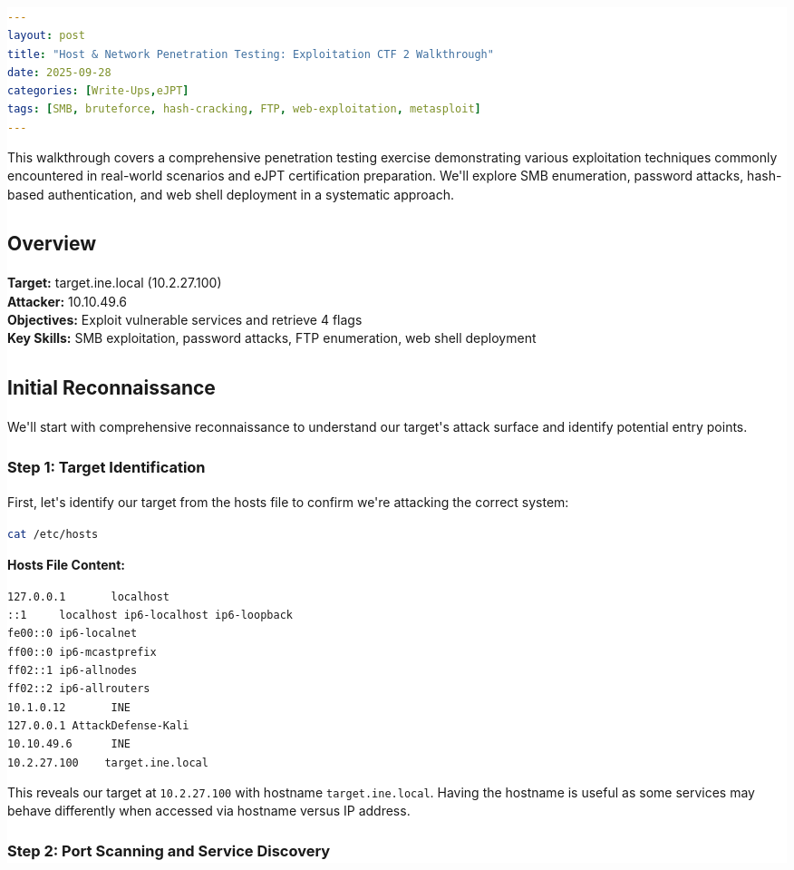 ```yaml
---
layout: post
title: "Host & Network Penetration Testing: Exploitation CTF 2 Walkthrough"
date: 2025-09-28
categories: [Write-Ups,eJPT]
tags: [SMB, bruteforce, hash-cracking, FTP, web-exploitation, metasploit]
---
```


This walkthrough covers a comprehensive penetration testing exercise demonstrating various exploitation techniques commonly encountered in real-world scenarios and eJPT certification preparation. We'll explore SMB enumeration, password attacks, hash-based authentication, and web shell deployment in a systematic approach.

## Overview

**Target:** target.ine.local (10.2.27.100)  
**Attacker:** 10.10.49.6  
**Objectives:** Exploit vulnerable services and retrieve 4 flags  
**Key Skills:** SMB exploitation, password attacks, FTP enumeration, web shell deployment

## Initial Reconnaissance

We'll start with comprehensive reconnaissance to understand our target's attack surface and identify potential entry points.

### Step 1: Target Identification

First, let's identify our target from the hosts file to confirm we're attacking the correct system:

```bash
cat /etc/hosts
```

**Hosts File Content:**
```
127.0.0.1       localhost
::1     localhost ip6-localhost ip6-loopback
fe00::0 ip6-localnet
ff00::0 ip6-mcastprefix
ff02::1 ip6-allnodes
ff02::2 ip6-allrouters
10.1.0.12       INE
127.0.0.1 AttackDefense-Kali
10.10.49.6      INE
10.2.27.100    target.ine.local
```

This reveals our target at `10.2.27.100` with hostname `target.ine.local`. Having the hostname is useful as some services may behave differently when accessed via hostname versus IP address.

### Step 2: Port Scanning and Service Discovery
